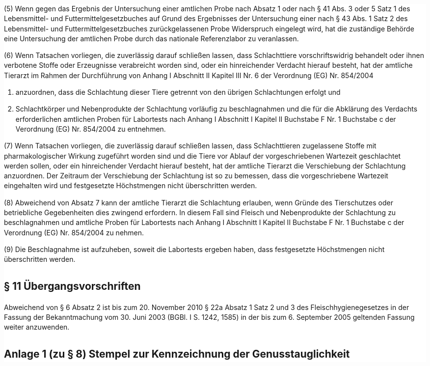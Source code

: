 (5) Wenn gegen das Ergebnis der Untersuchung einer amtlichen Probe
nach Absatz 1 oder nach § 41 Abs. 3 oder 5 Satz 1 des Lebensmittel-
und Futtermittelgesetzbuches auf Grund des Ergebnisses der
Untersuchung einer nach § 43 Abs. 1 Satz 2 des Lebensmittel- und
Futtermittelgesetzbuches zurückgelassenen Probe Widerspruch eingelegt
wird, hat die zuständige Behörde eine Untersuchung der amtlichen Probe
durch das nationale Referenzlabor zu veranlassen.

(6) Wenn Tatsachen vorliegen, die zuverlässig darauf schließen lassen,
dass Schlachttiere vorschriftswidrig behandelt oder ihnen verbotene
Stoffe oder Erzeugnisse verabreicht worden sind, oder ein
hinreichender Verdacht hierauf besteht, hat der amtliche Tierarzt im
Rahmen der Durchführung von Anhang I Abschnitt II Kapitel III Nr. 6
der Verordnung (EG) Nr. 854/2004

1.  anzuordnen, dass die Schlachtung dieser Tiere getrennt von den übrigen
    Schlachtungen erfolgt und


2.  Schlachtkörper und Nebenprodukte der Schlachtung vorläufig zu
    beschlagnahmen und die für die Abklärung des Verdachts erforderlichen
    amtlichen Proben für Labortests nach Anhang I Abschnitt I Kapitel II
    Buchstabe F Nr. 1 Buchstabe c der Verordnung (EG) Nr. 854/2004 zu
    entnehmen.




(7) Wenn Tatsachen vorliegen, die zuverlässig darauf schließen lassen,
dass Schlachttieren zugelassene Stoffe mit pharmakologischer Wirkung
zugeführt worden sind und die Tiere vor Ablauf der vorgeschriebenen
Wartezeit geschlachtet werden sollen, oder ein hinreichender Verdacht
hierauf besteht, hat der amtliche Tierarzt die Verschiebung der
Schlachtung anzuordnen. Der Zeitraum der Verschiebung der Schlachtung
ist so zu bemessen, dass die vorgeschriebene Wartezeit eingehalten
wird und festgesetzte Höchstmengen nicht überschritten werden.

(8) Abweichend von Absatz 7 kann der amtliche Tierarzt die Schlachtung
erlauben, wenn Gründe des Tierschutzes oder betriebliche Gegebenheiten
dies zwingend erfordern. In diesem Fall sind Fleisch und Nebenprodukte
der Schlachtung zu beschlagnahmen und amtliche Proben für Labortests
nach Anhang I Abschnitt I Kapitel II Buchstabe F Nr. 1 Buchstabe c der
Verordnung (EG) Nr. 854/2004 zu nehmen.

(9) Die Beschlagnahme ist aufzuheben, soweit die Labortests ergeben
haben, dass festgesetzte Höchstmengen nicht überschritten werden.


## § 11 Übergangsvorschriften

Abweichend von § 6 Absatz 2 ist bis zum 20. November 2010 § 22a Absatz
1 Satz 2 und 3 des Fleischhygienegesetzes in der Fassung der
Bekanntmachung vom 30. Juni 2003 (BGBl. I S. 1242, 1585) in der bis
zum 6. September 2005 geltenden Fassung weiter anzuwenden.


## Anlage 1 (zu § 8) Stempel zur Kennzeichnung der Genusstauglichkeit
